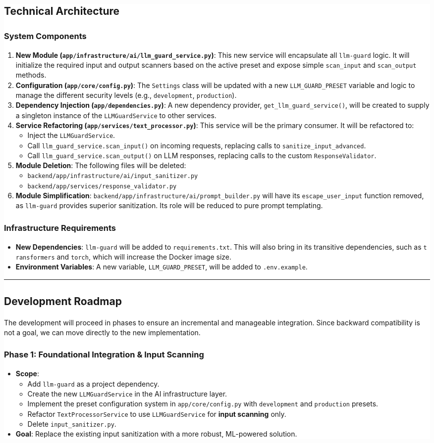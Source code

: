 ## Technical Architecture

### System Components

1.  **New Module (`app/infrastructure/ai/llm_guard_service.py`)**: This new service will encapsulate all `llm-guard` logic. It will initialize the required input and output scanners based on the active preset and expose simple `scan_input` and `scan_output` methods.
2.  **Configuration (`app/core/config.py`)**: The `Settings` class will be updated with a new `LLM_GUARD_PRESET` variable and logic to manage the different security levels (e.g., `development`, `production`).
3.  **Dependency Injection (`app/dependencies.py`)**: A new dependency provider, `get_llm_guard_service()`, will be created to supply a singleton instance of the `LLMGuardService` to other services.
4.  **Service Refactoring (`app/services/text_processor.py`)**: This service will be the primary consumer. It will be refactored to:
      * Inject the `LLMGuardService`.
      * Call `llm_guard_service.scan_input()` on incoming requests, replacing calls to `sanitize_input_advanced`.
      * Call `llm_guard_service.scan_output()` on LLM responses, replacing calls to the custom `ResponseValidator`.
5.  **Module Deletion**: The following files will be deleted:
      * `backend/app/infrastructure/ai/input_sanitizer.py`
      * `backend/app/services/response_validator.py`
6.  **Module Simplification**: `backend/app/infrastructure/ai/prompt_builder.py` will have its `escape_user_input` function removed, as `llm-guard` provides superior sanitization. Its role will be reduced to pure prompt templating.

### Infrastructure Requirements

  - **New Dependencies**: `llm-guard` will be added to `requirements.txt`. This will also bring in its transitive dependencies, such as `transformers` and `torch`, which will increase the Docker image size.
  - **Environment Variables**: A new variable, `LLM_GUARD_PRESET`, will be added to `.env.example`.

-----

## Development Roadmap

The development will proceed in phases to ensure an incremental and manageable integration. Since backward compatibility is not a goal, we can move directly to the new implementation.

### Phase 1: Foundational Integration & Input Scanning

  - **Scope**:
      - Add `llm-guard` as a project dependency.
      - Create the new `LLMGuardService` in the AI infrastructure layer.
      - Implement the preset configuration system in `app/core/config.py` with `development` and `production` presets.
      - Refactor `TextProcessorService` to use `LLMGuardService` for **input scanning** only.
      - Delete `input_sanitizer.py`.
  - **Goal**: Replace the existing input sanitization with a more robust, ML-powered solution.

